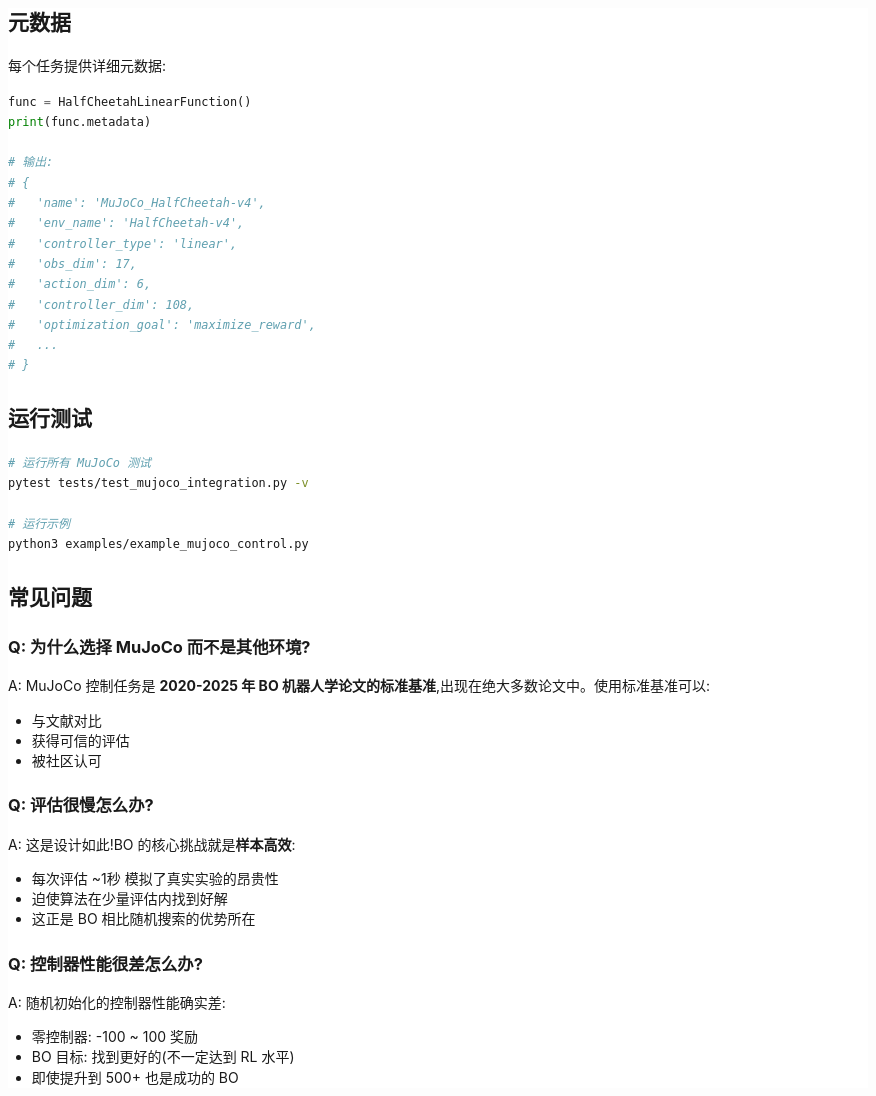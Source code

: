 ## 元数据

每个任务提供详细元数据:

```python
func = HalfCheetahLinearFunction()
print(func.metadata)

# 输出:
# {
#   'name': 'MuJoCo_HalfCheetah-v4',
#   'env_name': 'HalfCheetah-v4',
#   'controller_type': 'linear',
#   'obs_dim': 17,
#   'action_dim': 6,
#   'controller_dim': 108,
#   'optimization_goal': 'maximize_reward',
#   ...
# }
```

## 运行测试

```bash
# 运行所有 MuJoCo 测试
pytest tests/test_mujoco_integration.py -v

# 运行示例
python3 examples/example_mujoco_control.py
```

## 常见问题

### Q: 为什么选择 MuJoCo 而不是其他环境?

A: MuJoCo 控制任务是 **2020-2025 年 BO 机器人学论文的标准基准**,出现在绝大多数论文中。使用标准基准可以:
- 与文献对比
- 获得可信的评估
- 被社区认可

### Q: 评估很慢怎么办?

A: 这是设计如此!BO 的核心挑战就是**样本高效**:
- 每次评估 ~1秒 模拟了真实实验的昂贵性
- 迫使算法在少量评估内找到好解
- 这正是 BO 相比随机搜索的优势所在

### Q: 控制器性能很差怎么办?

A: 随机初始化的控制器性能确实差:
- 零控制器: -100 ~ 100 奖励
- BO 目标: 找到更好的(不一定达到 RL 水平)
- 即使提升到 500+ 也是成功的 BO
